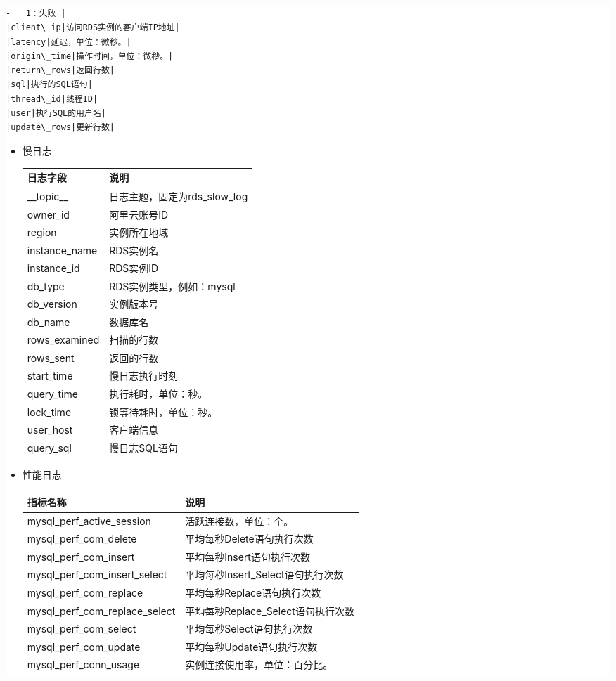     -   1：失败 |
    |client\_ip|访问RDS实例的客户端IP地址|
    |latency|延迟，单位：微秒。|
    |origin\_time|操作时间，单位：微秒。|
    |return\_rows|返回行数|
    |sql|执行的SQL语句|
    |thread\_id|线程ID|
    |user|执行SQL的用户名|
    |update\_rows|更新行数|

-   慢日志

    |日志字段|说明|
    |----|--|
    |\_\_topic\_\_|日志主题，固定为rds\_slow\_log|
    |owner\_id|阿里云账号ID|
    |region|实例所在地域|
    |instance\_name|RDS实例名|
    |instance\_id|RDS实例ID|
    |db\_type|RDS实例类型，例如：mysql|
    |db\_version|实例版本号|
    |db\_name|数据库名|
    |rows\_examined|扫描的行数|
    |rows\_sent|返回的行数|
    |start\_time|慢日志执行时刻|
    |query\_time|执行耗时，单位：秒。|
    |lock\_time|锁等待耗时，单位：秒。|
    |user\_host|客户端信息|
    |query\_sql|慢日志SQL语句|

-   性能日志

    |指标名称|说明|
    |----|--|
    |mysql\_perf\_active\_session|活跃连接数，单位：个。|
    |mysql\_perf\_com\_delete|平均每秒Delete语句执行次数|
    |mysql\_perf\_com\_insert|平均每秒Insert语句执行次数|
    |mysql\_perf\_com\_insert\_select|平均每秒Insert\_Select语句执行次数|
    |mysql\_perf\_com\_replace|平均每秒Replace语句执行次数|
    |mysql\_perf\_com\_replace\_select|平均每秒Replace\_Select语句执行次数|
    |mysql\_perf\_com\_select|平均每秒Select语句执行次数|
    |mysql\_perf\_com\_update|平均每秒Update语句执行次数|
    |mysql\_perf\_conn\_usage|实例连接使用率，单位：百分比。|
